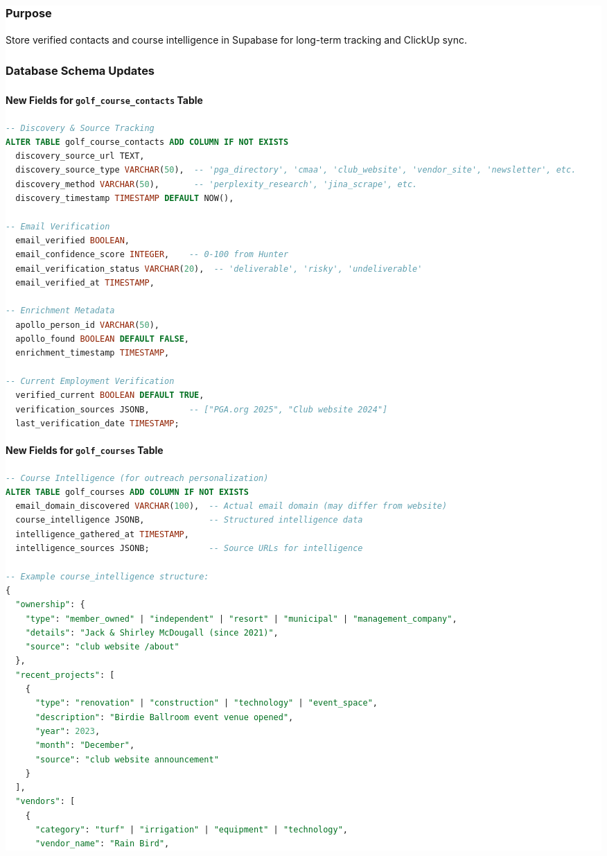 ### Purpose
Store verified contacts and course intelligence in Supabase for long-term tracking and ClickUp sync.

### Database Schema Updates

#### New Fields for `golf_course_contacts` Table

```sql
-- Discovery & Source Tracking
ALTER TABLE golf_course_contacts ADD COLUMN IF NOT EXISTS
  discovery_source_url TEXT,
  discovery_source_type VARCHAR(50),  -- 'pga_directory', 'cmaa', 'club_website', 'vendor_site', 'newsletter', etc.
  discovery_method VARCHAR(50),       -- 'perplexity_research', 'jina_scrape', etc.
  discovery_timestamp TIMESTAMP DEFAULT NOW(),

-- Email Verification
  email_verified BOOLEAN,
  email_confidence_score INTEGER,    -- 0-100 from Hunter
  email_verification_status VARCHAR(20),  -- 'deliverable', 'risky', 'undeliverable'
  email_verified_at TIMESTAMP,

-- Enrichment Metadata
  apollo_person_id VARCHAR(50),
  apollo_found BOOLEAN DEFAULT FALSE,
  enrichment_timestamp TIMESTAMP,

-- Current Employment Verification
  verified_current BOOLEAN DEFAULT TRUE,
  verification_sources JSONB,        -- ["PGA.org 2025", "Club website 2024"]
  last_verification_date TIMESTAMP;
```

#### New Fields for `golf_courses` Table

```sql
-- Course Intelligence (for outreach personalization)
ALTER TABLE golf_courses ADD COLUMN IF NOT EXISTS
  email_domain_discovered VARCHAR(100),  -- Actual email domain (may differ from website)
  course_intelligence JSONB,             -- Structured intelligence data
  intelligence_gathered_at TIMESTAMP,
  intelligence_sources JSONB;            -- Source URLs for intelligence

-- Example course_intelligence structure:
{
  "ownership": {
    "type": "member_owned" | "independent" | "resort" | "municipal" | "management_company",
    "details": "Jack & Shirley McDougall (since 2021)",
    "source": "club website /about"
  },
  "recent_projects": [
    {
      "type": "renovation" | "construction" | "technology" | "event_space",
      "description": "Birdie Ballroom event venue opened",
      "year": 2023,
      "month": "December",
      "source": "club website announcement"
    }
  ],
  "vendors": [
    {
      "category": "turf" | "irrigation" | "equipment" | "technology",
      "vendor_name": "Rain Bird",
```
